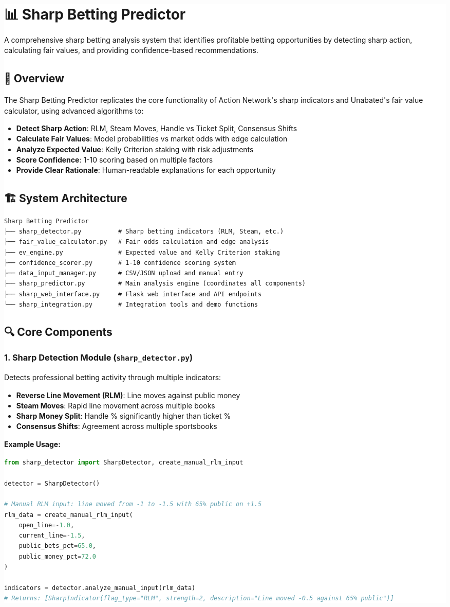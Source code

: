 # 📊 Sharp Betting Predictor

A comprehensive sharp betting analysis system that identifies profitable betting opportunities by detecting sharp action, calculating fair values, and providing confidence-based recommendations.

## 🎯 Overview

The Sharp Betting Predictor replicates the core functionality of Action Network's sharp indicators and Unabated's fair value calculator, using advanced algorithms to:

- **Detect Sharp Action**: RLM, Steam Moves, Handle vs Ticket Split, Consensus Shifts
- **Calculate Fair Values**: Model probabilities vs market odds with edge calculation
- **Analyze Expected Value**: Kelly Criterion staking with risk adjustments
- **Score Confidence**: 1-10 scoring based on multiple factors
- **Provide Clear Rationale**: Human-readable explanations for each opportunity

## 🏗️ System Architecture

```
Sharp Betting Predictor
├── sharp_detector.py          # Sharp betting indicators (RLM, Steam, etc.)
├── fair_value_calculator.py   # Fair odds calculation and edge analysis  
├── ev_engine.py               # Expected value and Kelly Criterion staking
├── confidence_scorer.py       # 1-10 confidence scoring system
├── data_input_manager.py      # CSV/JSON upload and manual entry
├── sharp_predictor.py         # Main analysis engine (coordinates all components)
├── sharp_web_interface.py     # Flask web interface and API endpoints
└── sharp_integration.py       # Integration tools and demo functions
```

## 🔍 Core Components

### 1. Sharp Detection Module (`sharp_detector.py`)

Detects professional betting activity through multiple indicators:

- **Reverse Line Movement (RLM)**: Line moves against public money
- **Steam Moves**: Rapid line movement across multiple books  
- **Sharp Money Split**: Handle % significantly higher than ticket %
- **Consensus Shifts**: Agreement across multiple sportsbooks

**Example Usage:**
```python
from sharp_detector import SharpDetector, create_manual_rlm_input

detector = SharpDetector()

# Manual RLM input: line moved from -1 to -1.5 with 65% public on +1.5
rlm_data = create_manual_rlm_input(
    open_line=-1.0,
    current_line=-1.5, 
    public_bets_pct=65.0,
    public_money_pct=72.0
)

indicators = detector.analyze_manual_input(rlm_data)
# Returns: [SharpIndicator(flag_type="RLM", strength=2, description="Line moved -0.5 against 65% public")]
```
